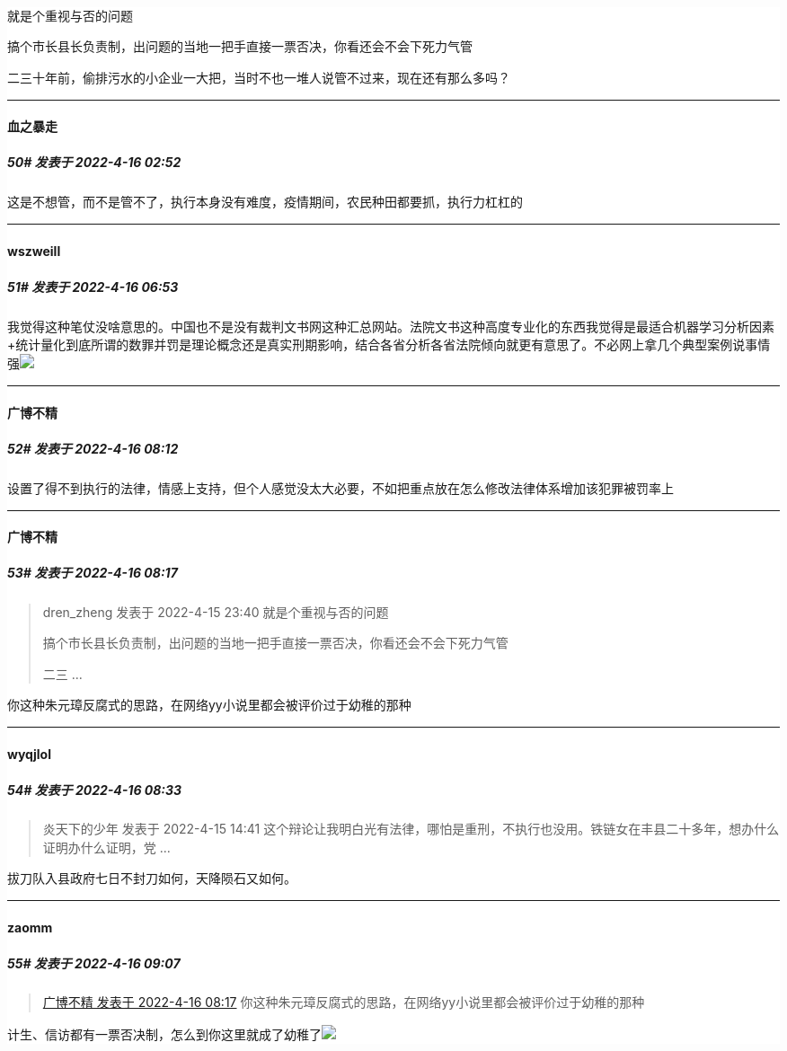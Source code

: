 就是个重视与否的问题

搞个市长县长负责制，出问题的当地一把手直接一票否决，你看还会不会下死力气管

二三十年前，偷排污水的小企业一大把，当时不也一堆人说管不过来，现在还有那么多吗？

*****

####  血之暴走  
##### 50#       发表于 2022-4-16 02:52

这是不想管，而不是管不了，执行本身没有难度，疫情期间，农民种田都要抓，执行力杠杠的

*****

####  wszweill  
##### 51#       发表于 2022-4-16 06:53

我觉得这种笔仗没啥意思的。中国也不是没有裁判文书网这种汇总网站。法院文书这种高度专业化的东西我觉得是最适合机器学习分析因素+统计量化到底所谓的数罪并罚是理论概念还是真实刑期影响，结合各省分析各省法院倾向就更有意思了。不必网上拿几个典型案例说事情强<img src="https://static.saraba1st.com/image/smiley/face2017/067.png" referrerpolicy="no-referrer">

*****

####  广博不精  
##### 52#       发表于 2022-4-16 08:12

设置了得不到执行的法律，情感上支持，但个人感觉没太大必要，不如把重点放在怎么修改法律体系增加该犯罪被罚率上

*****

####  广博不精  
##### 53#       发表于 2022-4-16 08:17

<blockquote>dren_zheng 发表于 2022-4-15 23:40
就是个重视与否的问题

搞个市长县长负责制，出问题的当地一把手直接一票否决，你看还会不会下死力气管

二三 ...</blockquote>
你这种朱元璋反腐式的思路，在网络yy小说里都会被评价过于幼稚的那种

*****

####  wyqjlol  
##### 54#       发表于 2022-4-16 08:33

<blockquote>炎天下的少年 发表于 2022-4-15 14:41
这个辩论让我明白光有法律，哪怕是重刑，不执行也没用。铁链女在丰县二十多年，想办什么证明办什么证明，党 ...</blockquote>
拔刀队入县政府七日不封刀如何，天降陨石又如何。

*****

####  zaomm  
##### 55#       发表于 2022-4-16 09:07

<blockquote><a href="httphttps://bbs.saraba1st.com/2b/forum.php?mod=redirect&amp;goto=findpost&amp;pid=55470314&amp;ptid=2064624" target="_blank">广博不精 发表于 2022-4-16 08:17</a>
你这种朱元璋反腐式的思路，在网络yy小说里都会被评价过于幼稚的那种</blockquote>
计生、信访都有一票否决制，怎么到你这里就成了幼稚了<img src="https://static.saraba1st.com/image/smiley/face2017/037.png" referrerpolicy="no-referrer">
